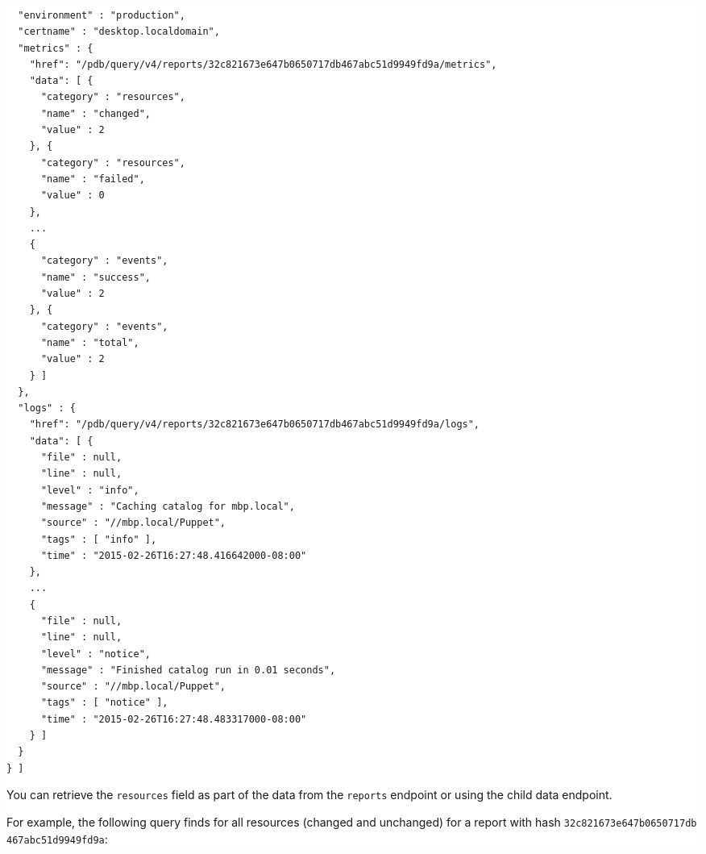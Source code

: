       "environment" : "production",
      "certname" : "desktop.localdomain",
      "metrics" : {
        "href": "/pdb/query/v4/reports/32c821673e647b0650717db467abc51d9949fd9a/metrics",
        "data": [ {
          "category" : "resources",
          "name" : "changed",
          "value" : 2
        }, {
          "category" : "resources",
          "name" : "failed",
          "value" : 0
        },
        ...
        {
          "category" : "events",
          "name" : "success",
          "value" : 2
        }, {
          "category" : "events",
          "name" : "total",
          "value" : 2
        } ]
      },
      "logs" : {
        "href": "/pdb/query/v4/reports/32c821673e647b0650717db467abc51d9949fd9a/logs",
        "data": [ {
          "file" : null,
          "line" : null,
          "level" : "info",
          "message" : "Caching catalog for mbp.local",
          "source" : "//mbp.local/Puppet",
          "tags" : [ "info" ],
          "time" : "2015-02-26T16:27:48.416642000-08:00"
        },
        ...
        {
          "file" : null,
          "line" : null,
          "level" : "notice",
          "message" : "Finished catalog run in 0.01 seconds",
          "source" : "//mbp.local/Puppet",
          "tags" : [ "notice" ],
          "time" : "2015-02-26T16:27:48.483317000-08:00"
        } ]
      }
    } ]

You can retrieve the `resources` field as part of the data from the `reports`
endpoint or using the child data endpoint.

For example, the following query finds for all resources (changed and unchanged)
for a report with hash `32c821673e647b0650717db467abc51d9949fd9a`:


[curl]: ../curl.html#using-curl-from-localhost-non-sslhttp
[ast]: ./ast.html
[events]: ./events.html
[paging]: ./paging.html
[statuses]: {{puppet}}/format_report.html#puppettransactionreport
[query]: ./query.html
[8601]: http://en.wikipedia.org/wiki/ISO_8601
[subqueries]: ./ast.html#subquery-operators
[environments]: ./environments.html
[producers]: ./producers.html
[events]: ./events.html
[nodes]: ./nodes.html
[rich_data]: ./query.html#rich-data